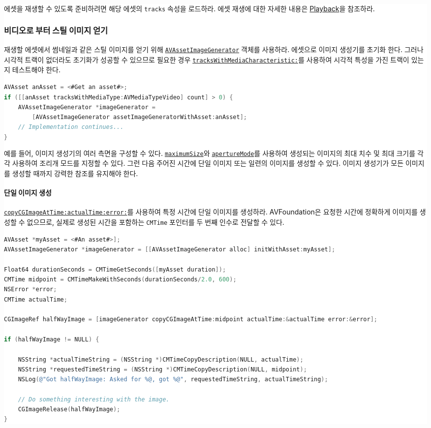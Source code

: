 에셋을 재생할 수 있도록 준비하려면 해당 에셋의 `tracks` 속성을 로드하라. 에셋 재생에 대한 자세한 내용은 [Playback](https://developer.apple.com/library/archive/documentation/AudioVideo/Conceptual/AVFoundationPG/Articles/02_Playback.html#//apple_ref/doc/uid/TP40010188-CH3-SW1)을 참조하라.

### 비디오로 부터 스틸 이미지 얻기

재생할 에셋에서 썸네일과 같은 스틸 이미지를 얻기 위해 [`AVAssetImageGenerator`](https://developer.apple.com/documentation/avfoundation/avassetimagegenerator) 객체를 사용하라. 에셋으로 이미지 생성기를 초기화 한다. 그러나 시각적 트랙이 없더라도 초기화가 성공할 수 있으므로 필요한 경우 [`tracksWithMediaCharacteristic:`](https://developer.apple.com/documentation/avfoundation/avasset/1389554-tracks)를 사용하여 시각적 특성을 가진 트랙이 있는지 테스트해야 한다.

```objectivec
AVAsset anAsset = <#Get an asset#>;
if ([[anAsset tracksWithMediaType:AVMediaTypeVideo] count] > 0) {
    AVAssetImageGenerator *imageGenerator =
        [AVAssetImageGenerator assetImageGeneratorWithAsset:anAsset];
    // Implementation continues...
}
```

예를 들어, 이미지 생성기의 여러 측면을 구성할 수 있다. [`maximumSize`](https://developer.apple.com/documentation/avfoundation/avassetimagegenerator/1387560-maximumsize)와 [`apertureMode`](https://developer.apple.com/documentation/avfoundation/avassetimagegenerator/1389314-aperturemode)를 사용하여 생성되는 이미지의 최대 치수 및 최대 크기를 각각 사용하여 조리개 모드를 지정할 수 있다. 그런 다음 주어진 시간에 단일 이미지 또는 일련의 이미지를 생성할 수 있다. 이미지 생성기가 모든 이미지를 생성할 때까지 강력한 참조를 유지해야 한다.

#### 단일 이미지 생성

[`copyCGImageAtTime:actualTime:error:`](https://developer.apple.com/documentation/avfoundation/avassetimagegenerator/1387303-copycgimageattime)를 사용하여 특정 시간에 단일 이미지를 생성하라. AVFoundation은 요청한 시간에 정확하게 이미지를 생성할 수 없으므로, 실제로 생성된 시간을 포함하는 `CMTime` 포인터를 두 번째 인수로 전달할 수 있다.

```objectivec
AVAsset *myAsset = <#An asset#>];
AVAssetImageGenerator *imageGenerator = [[AVAssetImageGenerator alloc] initWithAsset:myAsset];
 
Float64 durationSeconds = CMTimeGetSeconds([myAsset duration]);
CMTime midpoint = CMTimeMakeWithSeconds(durationSeconds/2.0, 600);
NSError *error;
CMTime actualTime;
 
CGImageRef halfWayImage = [imageGenerator copyCGImageAtTime:midpoint actualTime:&actualTime error:&error];
 
if (halfWayImage != NULL) {
 
    NSString *actualTimeString = (NSString *)CMTimeCopyDescription(NULL, actualTime);
    NSString *requestedTimeString = (NSString *)CMTimeCopyDescription(NULL, midpoint);
    NSLog(@"Got halfWayImage: Asked for %@, got %@", requestedTimeString, actualTimeString);
 
    // Do something interesting with the image.
    CGImageRelease(halfWayImage);
}
```
